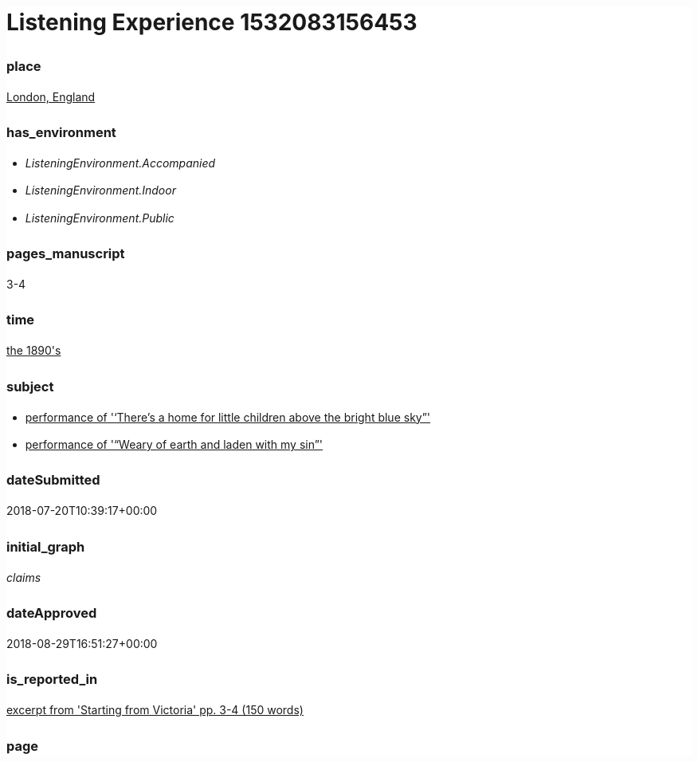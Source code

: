 # Listening Experience 1532083156453

### place


[London, England](#London-England)

### has_environment

 - *ListeningEnvironment.Accompanied*

 - *ListeningEnvironment.Indoor*

 - *ListeningEnvironment.Public*

### pages_manuscript


3-4

### time


[the 1890's](#the-1890's)

### subject

 - [performance of '‘There’s a home for little children above the bright blue sky”'](#performance-of-'‘There’s-a-home-for-little-children-above-the-bright-blue-sky”')

 - [performance of '“Weary of earth and laden with my sin”'](#performance-of-'“Weary-of-earth-and-laden-with-my-sin”')

### dateSubmitted


2018-07-20T10:39:17+00:00

### initial_graph


*claims*

### dateApproved


2018-08-29T16:51:27+00:00

### is_reported_in


[excerpt from 'Starting from Victoria' pp. 3-4 (150 words)](#excerpt-from-'Starting-from-Victoria'-pp.-3-4-(150-words))

### page
